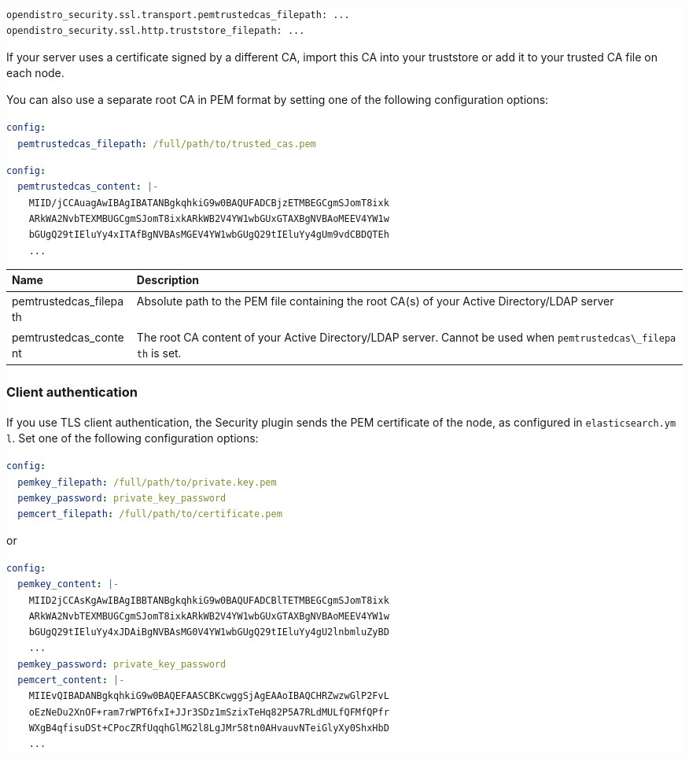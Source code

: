 ```
opendistro_security.ssl.transport.pemtrustedcas_filepath: ...
opendistro_security.ssl.http.truststore_filepath: ...
```

If your server uses a certificate signed by a different CA, import this CA into your truststore or add it to your trusted CA file on each node.

You can also use a separate root CA in PEM format by setting one of the following configuration options:

```yml
config:
  pemtrustedcas_filepath: /full/path/to/trusted_cas.pem
```

```yml
config:
  pemtrustedcas_content: |-
    MIID/jCCAuagAwIBAgIBATANBgkqhkiG9w0BAQUFADCBjzETMBEGCgmSJomT8ixk
    ARkWA2NvbTEXMBUGCgmSJomT8ixkARkWB2V4YW1wbGUxGTAXBgNVBAoMEEV4YW1w
    bGUgQ29tIEluYy4xITAfBgNVBAsMGEV4YW1wbGUgQ29tIEluYy4gUm9vdCBDQTEh
    ...
```


Name | Description
:--- | :---
pemtrustedcas\_filepath | Absolute path to the PEM file containing the root CA(s) of your Active Directory/LDAP server
pemtrustedcas\_content | The root CA content of your Active Directory/LDAP server. Cannot be used when `pemtrustedcas\_filepath` is set.


### Client authentication

If you use TLS client authentication, the Security plugin sends the PEM certificate of the node, as configured in `elasticsearch.yml`. Set one of the following configuration options:

```yml
config:
  pemkey_filepath: /full/path/to/private.key.pem
  pemkey_password: private_key_password
  pemcert_filepath: /full/path/to/certificate.pem
```

or

```yml
config:
  pemkey_content: |-
    MIID2jCCAsKgAwIBAgIBBTANBgkqhkiG9w0BAQUFADCBlTETMBEGCgmSJomT8ixk
    ARkWA2NvbTEXMBUGCgmSJomT8ixkARkWB2V4YW1wbGUxGTAXBgNVBAoMEEV4YW1w
    bGUgQ29tIEluYy4xJDAiBgNVBAsMG0V4YW1wbGUgQ29tIEluYy4gU2lnbmluZyBD
    ...
  pemkey_password: private_key_password
  pemcert_content: |-
    MIIEvQIBADANBgkqhkiG9w0BAQEFAASCBKcwggSjAgEAAoIBAQCHRZwzwGlP2FvL
    oEzNeDu2XnOF+ram7rWPT6fxI+JJr3SDz1mSzixTeHq82P5A7RLdMULfQFMfQPfr
    WXgB4qfisuDSt+CPocZRfUqqhGlMG2l8LgJMr58tn0AHvauvNTeiGlyXy0ShxHbD
    ...
```

